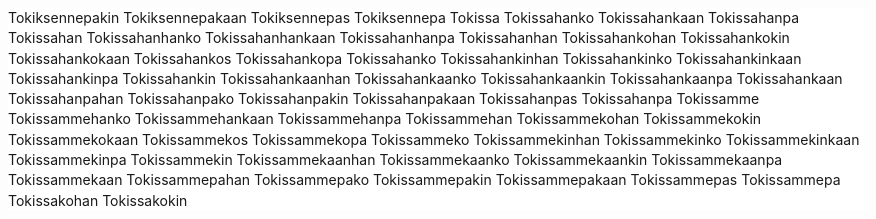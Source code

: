 Tokiksennepakin
Tokiksennepakaan
Tokiksennepas
Tokiksennepa
Tokissa
Tokissahanko
Tokissahankaan
Tokissahanpa
Tokissahan
Tokissahanhanko
Tokissahanhankaan
Tokissahanhanpa
Tokissahanhan
Tokissahankohan
Tokissahankokin
Tokissahankokaan
Tokissahankos
Tokissahankopa
Tokissahanko
Tokissahankinhan
Tokissahankinko
Tokissahankinkaan
Tokissahankinpa
Tokissahankin
Tokissahankaanhan
Tokissahankaanko
Tokissahankaankin
Tokissahankaanpa
Tokissahankaan
Tokissahanpahan
Tokissahanpako
Tokissahanpakin
Tokissahanpakaan
Tokissahanpas
Tokissahanpa
Tokissamme
Tokissammehanko
Tokissammehankaan
Tokissammehanpa
Tokissammehan
Tokissammekohan
Tokissammekokin
Tokissammekokaan
Tokissammekos
Tokissammekopa
Tokissammeko
Tokissammekinhan
Tokissammekinko
Tokissammekinkaan
Tokissammekinpa
Tokissammekin
Tokissammekaanhan
Tokissammekaanko
Tokissammekaankin
Tokissammekaanpa
Tokissammekaan
Tokissammepahan
Tokissammepako
Tokissammepakin
Tokissammepakaan
Tokissammepas
Tokissammepa
Tokissakohan
Tokissakokin